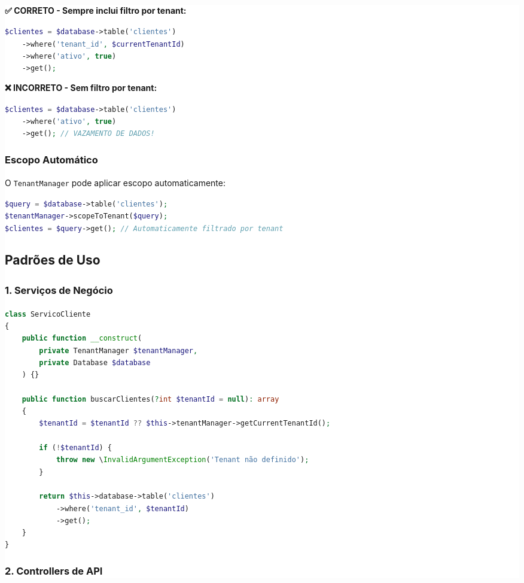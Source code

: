 **✅ CORRETO - Sempre inclui filtro por tenant:**
```php
$clientes = $database->table('clientes')
    ->where('tenant_id', $currentTenantId)
    ->where('ativo', true)
    ->get();
```

**❌ INCORRETO - Sem filtro por tenant:**
```php
$clientes = $database->table('clientes')
    ->where('ativo', true)
    ->get(); // VAZAMENTO DE DADOS!
```

### Escopo Automático

O `TenantManager` pode aplicar escopo automaticamente:

```php
$query = $database->table('clientes');
$tenantManager->scopeToTenant($query);
$clientes = $query->get(); // Automaticamente filtrado por tenant
```

## Padrões de Uso

### 1. Serviços de Negócio

```php
class ServicoCliente
{
    public function __construct(
        private TenantManager $tenantManager,
        private Database $database
    ) {}
    
    public function buscarClientes(?int $tenantId = null): array
    {
        $tenantId = $tenantId ?? $this->tenantManager->getCurrentTenantId();
        
        if (!$tenantId) {
            throw new \InvalidArgumentException('Tenant não definido');
        }
        
        return $this->database->table('clientes')
            ->where('tenant_id', $tenantId)
            ->get();
    }
}
```

### 2. Controllers de API
